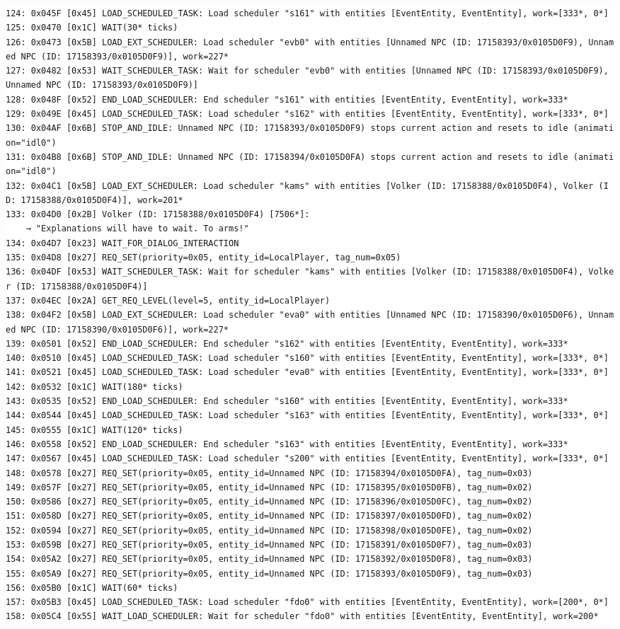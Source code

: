 ```
124: 0x045F [0x45] LOAD_SCHEDULED_TASK: Load scheduler "s161" with entities [EventEntity, EventEntity], work=[333*, 0*]
125: 0x0470 [0x1C] WAIT(30* ticks)
126: 0x0473 [0x5B] LOAD_EXT_SCHEDULER: Load scheduler "evb0" with entities [Unnamed NPC (ID: 17158393/0x0105D0F9), Unnamed NPC (ID: 17158393/0x0105D0F9)], work=227*
127: 0x0482 [0x53] WAIT_SCHEDULER_TASK: Wait for scheduler "evb0" with entities [Unnamed NPC (ID: 17158393/0x0105D0F9), Unnamed NPC (ID: 17158393/0x0105D0F9)]
128: 0x048F [0x52] END_LOAD_SCHEDULER: End scheduler "s161" with entities [EventEntity, EventEntity], work=333*
129: 0x049E [0x45] LOAD_SCHEDULED_TASK: Load scheduler "s162" with entities [EventEntity, EventEntity], work=[333*, 0*]
130: 0x04AF [0x6B] STOP_AND_IDLE: Unnamed NPC (ID: 17158393/0x0105D0F9) stops current action and resets to idle (animation="idl0")
131: 0x04B8 [0x6B] STOP_AND_IDLE: Unnamed NPC (ID: 17158394/0x0105D0FA) stops current action and resets to idle (animation="idl0")
132: 0x04C1 [0x5B] LOAD_EXT_SCHEDULER: Load scheduler "kams" with entities [Volker (ID: 17158388/0x0105D0F4), Volker (ID: 17158388/0x0105D0F4)], work=201*
133: 0x04D0 [0x2B] Volker (ID: 17158388/0x0105D0F4) [7506*]:
    → "Explanations will have to wait. To arms!"
134: 0x04D7 [0x23] WAIT_FOR_DIALOG_INTERACTION
135: 0x04D8 [0x27] REQ_SET(priority=0x05, entity_id=LocalPlayer, tag_num=0x05)
136: 0x04DF [0x53] WAIT_SCHEDULER_TASK: Wait for scheduler "kams" with entities [Volker (ID: 17158388/0x0105D0F4), Volker (ID: 17158388/0x0105D0F4)]
137: 0x04EC [0x2A] GET_REQ_LEVEL(level=5, entity_id=LocalPlayer)
138: 0x04F2 [0x5B] LOAD_EXT_SCHEDULER: Load scheduler "eva0" with entities [Unnamed NPC (ID: 17158390/0x0105D0F6), Unnamed NPC (ID: 17158390/0x0105D0F6)], work=227*
139: 0x0501 [0x52] END_LOAD_SCHEDULER: End scheduler "s162" with entities [EventEntity, EventEntity], work=333*
140: 0x0510 [0x45] LOAD_SCHEDULED_TASK: Load scheduler "s160" with entities [EventEntity, EventEntity], work=[333*, 0*]
141: 0x0521 [0x45] LOAD_SCHEDULED_TASK: Load scheduler "eva0" with entities [EventEntity, EventEntity], work=[333*, 0*]
142: 0x0532 [0x1C] WAIT(180* ticks)
143: 0x0535 [0x52] END_LOAD_SCHEDULER: End scheduler "s160" with entities [EventEntity, EventEntity], work=333*
144: 0x0544 [0x45] LOAD_SCHEDULED_TASK: Load scheduler "s163" with entities [EventEntity, EventEntity], work=[333*, 0*]
145: 0x0555 [0x1C] WAIT(120* ticks)
146: 0x0558 [0x52] END_LOAD_SCHEDULER: End scheduler "s163" with entities [EventEntity, EventEntity], work=333*
147: 0x0567 [0x45] LOAD_SCHEDULED_TASK: Load scheduler "s200" with entities [EventEntity, EventEntity], work=[333*, 0*]
148: 0x0578 [0x27] REQ_SET(priority=0x05, entity_id=Unnamed NPC (ID: 17158394/0x0105D0FA), tag_num=0x03)
149: 0x057F [0x27] REQ_SET(priority=0x05, entity_id=Unnamed NPC (ID: 17158395/0x0105D0FB), tag_num=0x02)
150: 0x0586 [0x27] REQ_SET(priority=0x05, entity_id=Unnamed NPC (ID: 17158396/0x0105D0FC), tag_num=0x02)
151: 0x058D [0x27] REQ_SET(priority=0x05, entity_id=Unnamed NPC (ID: 17158397/0x0105D0FD), tag_num=0x02)
152: 0x0594 [0x27] REQ_SET(priority=0x05, entity_id=Unnamed NPC (ID: 17158398/0x0105D0FE), tag_num=0x02)
153: 0x059B [0x27] REQ_SET(priority=0x05, entity_id=Unnamed NPC (ID: 17158391/0x0105D0F7), tag_num=0x03)
154: 0x05A2 [0x27] REQ_SET(priority=0x05, entity_id=Unnamed NPC (ID: 17158392/0x0105D0F8), tag_num=0x03)
155: 0x05A9 [0x27] REQ_SET(priority=0x05, entity_id=Unnamed NPC (ID: 17158393/0x0105D0F9), tag_num=0x03)
156: 0x05B0 [0x1C] WAIT(60* ticks)
157: 0x05B3 [0x45] LOAD_SCHEDULED_TASK: Load scheduler "fdo0" with entities [EventEntity, EventEntity], work=[200*, 0*]
158: 0x05C4 [0x55] WAIT_LOAD_SCHEDULER: Wait for scheduler "fdo0" with entities [EventEntity, EventEntity], work=200*
```